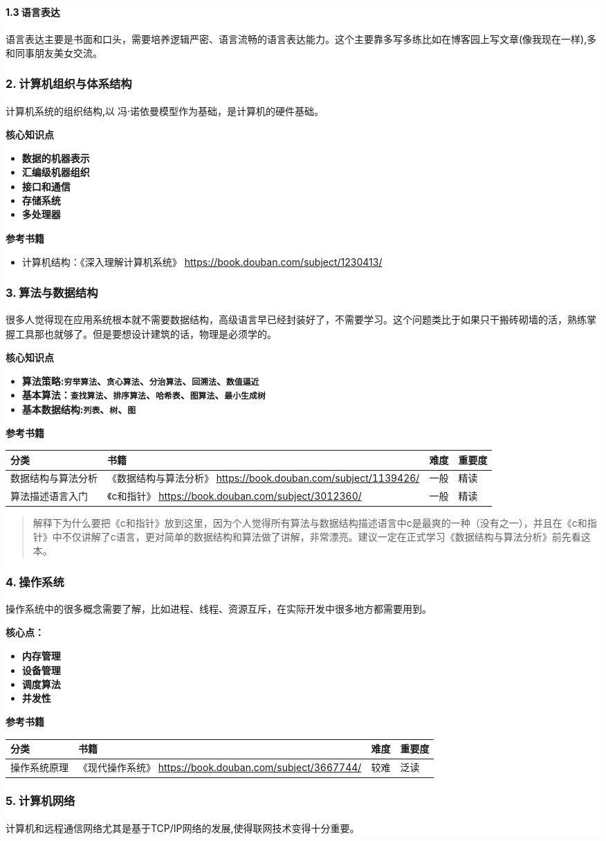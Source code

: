 #### 1.3 语言表达
语言表达主要是书面和口头，需要培养逻辑严密、语言流畅的语言表达能力。这个主要靠多写多练比如在博客园上写文章(像我现在一样),多和同事朋友美女交流。

### 2. 计算机组织与体系结构
计算机系统的组织结构,以 冯·诺依曼模型作为基础，是计算机的硬件基础。

**核心知识点**

* **数据的机器表示**
* **汇编级机器组织**
* **接口和通信**
* **存储系统**
* **多处理器**

**参考书籍**

* 计算机结构：《深入理解计算机系统》 https://book.douban.com/subject/1230413/

### 3. 算法与数据结构
很多人觉得现在应用系统根本就不需要数据结构，高级语言早已经封装好了，不需要学习。这个问题类比于如果只干搬砖砌墙的活，熟练掌握工具那也就够了。但是要想设计建筑的话，物理是必须学的。

**核心知识点**
* **算法策略:`穷举算法`、`贪心算法`、`分治算法`、`回溯法`、`数值逼近`**
* **基本算法：`查找算法`、`排序算法`、`哈希表`、`图算法`、`最小生成树`**
* **基本数据结构:`列表`、`树`、`图`**

**参考书籍**

| 分类 | 书籍    |  难度 | 重要度|
| :------------- | :------------- |:------|:----- |
| 数据结构与算法分析       | 《数据结构与算法分析》 https://book.douban.com/subject/1139426/     | 一般 | 精读 |
| 算法描述语言入门      | 《c和指针》 https://book.douban.com/subject/3012360/    | 一般 | 精读 |



>解释下为什么要把《c和指针》放到这里，因为个人觉得所有算法与数据结构描述语言中c是最爽的一种（没有之一），并且在《c和指针》中不仅讲解了c语言，更对简单的数据结构和算法做了讲解，非常漂亮。建议一定在正式学习《数据结构与算法分析》前先看这本。

### 4. 操作系统
操作系统中的很多概念需要了解，比如进程、线程、资源互斥，在实际开发中很多地方都需要用到。

**核心点：**

* **内存管理**
* **设备管理**
* **调度算法**
* **并发性**

**参考书籍**

| 分类 | 书籍    |  难度 | 重要度|
| :------------- | :------------- |:------|:----- |
| 操作系统原理       | 《现代操作系统》 https://book.douban.com/subject/3667744/    | 较难 | 泛读|

### 5. 计算机网络
计算机和远程通信网络尤其是基于TCP/IP网络的发展,使得联网技术变得十分重要。
